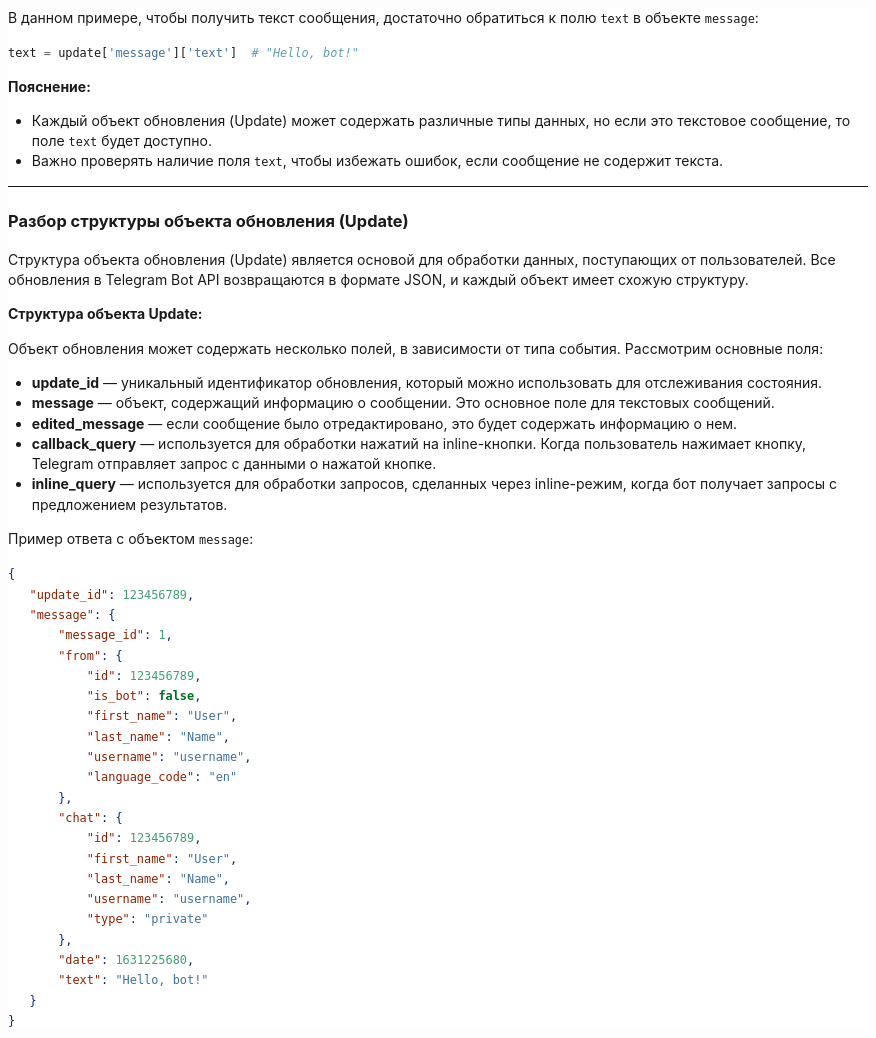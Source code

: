 В данном примере, чтобы получить текст сообщения, достаточно обратиться к полю `text` в объекте `message`:
```python
text = update['message']['text']  # "Hello, bot!"
```

**Пояснение:**
- Каждый объект обновления (Update) может содержать различные типы данных, но если это текстовое сообщение, то поле `text` будет доступно.
- Важно проверять наличие поля `text`, чтобы избежать ошибок, если сообщение не содержит текста.

---

### **Разбор структуры объекта обновления (Update)**

Структура объекта обновления (Update) является основой для обработки данных, поступающих от пользователей. Все обновления в Telegram Bot API возвращаются в формате JSON, и каждый объект имеет схожую структуру.

**Структура объекта Update:**

Объект обновления может содержать несколько полей, в зависимости от типа события. Рассмотрим основные поля:

- **update_id** — уникальный идентификатор обновления, который можно использовать для отслеживания состояния.
- **message** — объект, содержащий информацию о сообщении. Это основное поле для текстовых сообщений.
- **edited_message** — если сообщение было отредактировано, это будет содержать информацию о нем.
- **callback_query** — используется для обработки нажатий на inline-кнопки. Когда пользователь нажимает кнопку, Telegram отправляет запрос с данными о нажатой кнопке.
- **inline_query** — используется для обработки запросов, сделанных через inline-режим, когда бот получает запросы с предложением результатов.

Пример ответа с объектом `message`:

```json
{
   "update_id": 123456789,
   "message": {
       "message_id": 1,
       "from": {
           "id": 123456789,
           "is_bot": false,
           "first_name": "User",
           "last_name": "Name",
           "username": "username",
           "language_code": "en"
       },
       "chat": {
           "id": 123456789,
           "first_name": "User",
           "last_name": "Name",
           "username": "username",
           "type": "private"
       },
       "date": 1631225680,
       "text": "Hello, bot!"
   }
}
```
